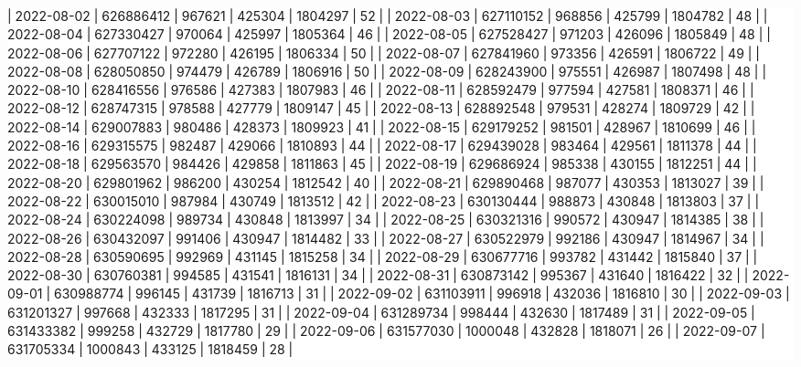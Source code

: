| 2022-08-02 | 626886412 | 967621 | 425304 | 1804297 | 52 |
| 2022-08-03 | 627110152 | 968856 | 425799 | 1804782 | 48 |
| 2022-08-04 | 627330427 | 970064 | 425997 | 1805364 | 46 |
| 2022-08-05 | 627528427 | 971203 | 426096 | 1805849 | 48 |
| 2022-08-06 | 627707122 | 972280 | 426195 | 1806334 | 50 |
| 2022-08-07 | 627841960 | 973356 | 426591 | 1806722 | 49 |
| 2022-08-08 | 628050850 | 974479 | 426789 | 1806916 | 50 |
| 2022-08-09 | 628243900 | 975551 | 426987 | 1807498 | 48 |
| 2022-08-10 | 628416556 | 976586 | 427383 | 1807983 | 46 |
| 2022-08-11 | 628592479 | 977594 | 427581 | 1808371 | 46 |
| 2022-08-12 | 628747315 | 978588 | 427779 | 1809147 | 45 |
| 2022-08-13 | 628892548 | 979531 | 428274 | 1809729 | 42 |
| 2022-08-14 | 629007883 | 980486 | 428373 | 1809923 | 41 |
| 2022-08-15 | 629179252 | 981501 | 428967 | 1810699 | 46 |
| 2022-08-16 | 629315575 | 982487 | 429066 | 1810893 | 44 |
| 2022-08-17 | 629439028 | 983464 | 429561 | 1811378 | 44 |
| 2022-08-18 | 629563570 | 984426 | 429858 | 1811863 | 45 |
| 2022-08-19 | 629686924 | 985338 | 430155 | 1812251 | 44 |
| 2022-08-20 | 629801962 | 986200 | 430254 | 1812542 | 40 |
| 2022-08-21 | 629890468 | 987077 | 430353 | 1813027 | 39 |
| 2022-08-22 | 630015010 | 987984 | 430749 | 1813512 | 42 |
| 2022-08-23 | 630130444 | 988873 | 430848 | 1813803 | 37 |
| 2022-08-24 | 630224098 | 989734 | 430848 | 1813997 | 34 |
| 2022-08-25 | 630321316 | 990572 | 430947 | 1814385 | 38 |
| 2022-08-26 | 630432097 | 991406 | 430947 | 1814482 | 33 |
| 2022-08-27 | 630522979 | 992186 | 430947 | 1814967 | 34 |
| 2022-08-28 | 630590695 | 992969 | 431145 | 1815258 | 34 |
| 2022-08-29 | 630677716 | 993782 | 431442 | 1815840 | 37 |
| 2022-08-30 | 630760381 | 994585 | 431541 | 1816131 | 34 |
| 2022-08-31 | 630873142 | 995367 | 431640 | 1816422 | 32 |
| 2022-09-01 | 630988774 | 996145 | 431739 | 1816713 | 31 |
| 2022-09-02 | 631103911 | 996918 | 432036 | 1816810 | 30 |
| 2022-09-03 | 631201327 | 997668 | 432333 | 1817295 | 31 |
| 2022-09-04 | 631289734 | 998444 | 432630 | 1817489 | 31 |
| 2022-09-05 | 631433382 | 999258 | 432729 | 1817780 | 29 |
| 2022-09-06 | 631577030 | 1000048 | 432828 | 1818071 | 26 |
| 2022-09-07 | 631705334 | 1000843 | 433125 | 1818459 | 28 |